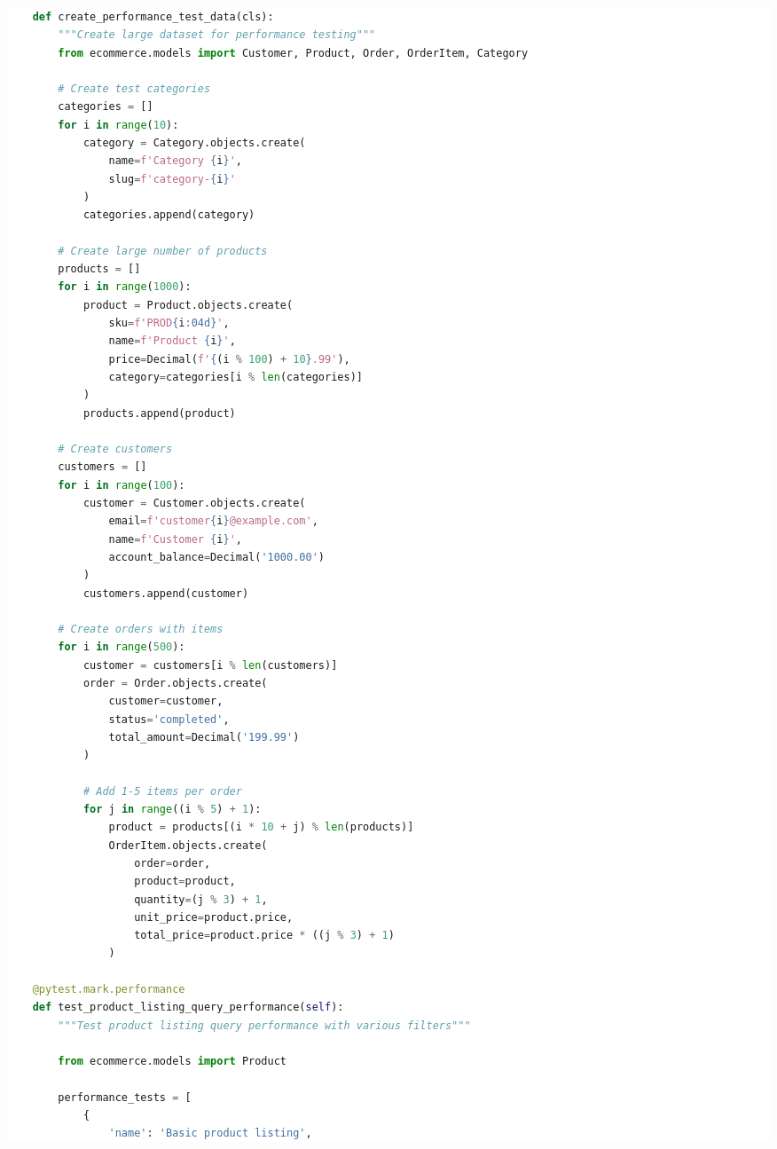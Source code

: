 ```python
    def create_performance_test_data(cls):
        """Create large dataset for performance testing"""
        from ecommerce.models import Customer, Product, Order, OrderItem, Category
        
        # Create test categories
        categories = []
        for i in range(10):
            category = Category.objects.create(
                name=f'Category {i}',
                slug=f'category-{i}'
            )
            categories.append(category)
        
        # Create large number of products
        products = []
        for i in range(1000):
            product = Product.objects.create(
                sku=f'PROD{i:04d}',
                name=f'Product {i}',
                price=Decimal(f'{(i % 100) + 10}.99'),
                category=categories[i % len(categories)]
            )
            products.append(product)
        
        # Create customers
        customers = []
        for i in range(100):
            customer = Customer.objects.create(
                email=f'customer{i}@example.com',
                name=f'Customer {i}',
                account_balance=Decimal('1000.00')
            )
            customers.append(customer)
        
        # Create orders with items
        for i in range(500):
            customer = customers[i % len(customers)]
            order = Order.objects.create(
                customer=customer,
                status='completed',
                total_amount=Decimal('199.99')
            )
            
            # Add 1-5 items per order
            for j in range((i % 5) + 1):
                product = products[(i * 10 + j) % len(products)]
                OrderItem.objects.create(
                    order=order,
                    product=product,
                    quantity=(j % 3) + 1,
                    unit_price=product.price,
                    total_price=product.price * ((j % 3) + 1)
                )

    @pytest.mark.performance
    def test_product_listing_query_performance(self):
        """Test product listing query performance with various filters"""
        
        from ecommerce.models import Product
        
        performance_tests = [
            {
                'name': 'Basic product listing',
```